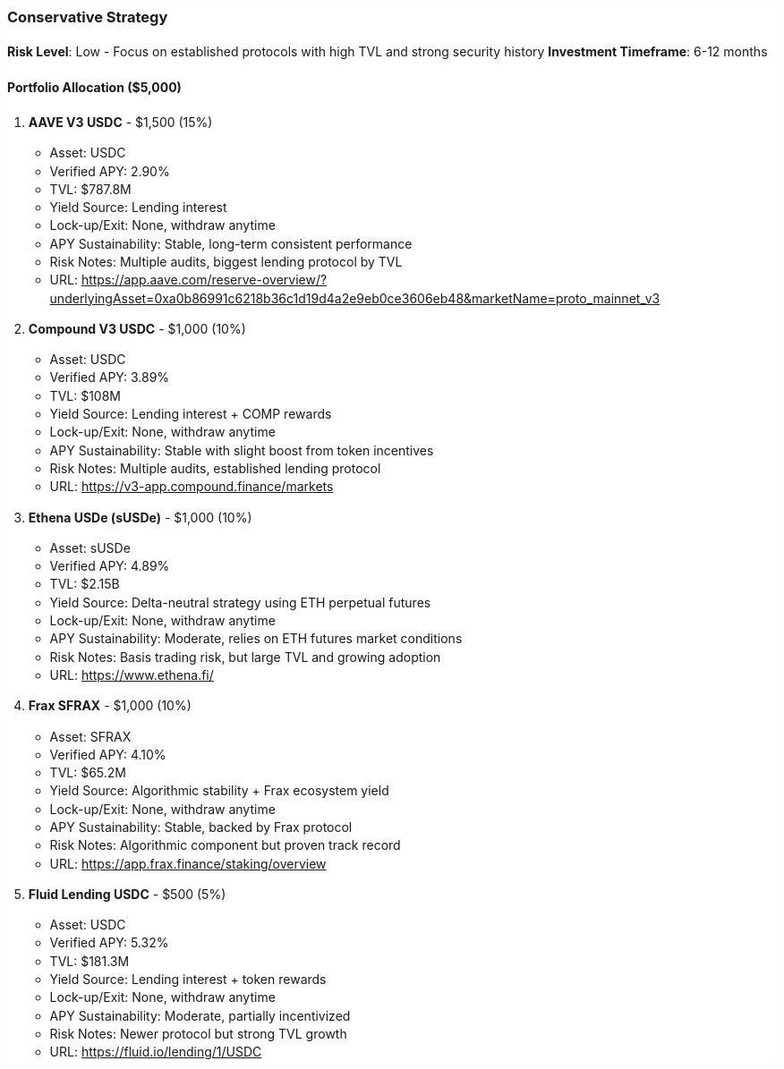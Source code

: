### Conservative Strategy
**Risk Level**: Low - Focus on established protocols with high TVL and strong security history
**Investment Timeframe**: 6-12 months

#### Portfolio Allocation ($5,000)
1. **AAVE V3 USDC** - $1,500 (15%)
   - Asset: USDC
   - Verified APY: 2.90%
   - TVL: $787.8M
   - Yield Source: Lending interest
   - Lock-up/Exit: None, withdraw anytime
   - APY Sustainability: Stable, long-term consistent performance
   - Risk Notes: Multiple audits, biggest lending protocol by TVL
   - URL: https://app.aave.com/reserve-overview/?underlyingAsset=0xa0b86991c6218b36c1d19d4a2e9eb0ce3606eb48&marketName=proto_mainnet_v3

2. **Compound V3 USDC** - $1,000 (10%)
   - Asset: USDC
   - Verified APY: 3.89%
   - TVL: $108M
   - Yield Source: Lending interest + COMP rewards
   - Lock-up/Exit: None, withdraw anytime
   - APY Sustainability: Stable with slight boost from token incentives
   - Risk Notes: Multiple audits, established lending protocol
   - URL: https://v3-app.compound.finance/markets

3. **Ethena USDe (sUSDe)** - $1,000 (10%)
   - Asset: sUSDe
   - Verified APY: 4.89%
   - TVL: $2.15B
   - Yield Source: Delta-neutral strategy using ETH perpetual futures
   - Lock-up/Exit: None, withdraw anytime
   - APY Sustainability: Moderate, relies on ETH futures market conditions
   - Risk Notes: Basis trading risk, but large TVL and growing adoption
   - URL: https://www.ethena.fi/

4. **Frax SFRAX** - $1,000 (10%)
   - Asset: SFRAX
   - Verified APY: 4.10%
   - TVL: $65.2M
   - Yield Source: Algorithmic stability + Frax ecosystem yield
   - Lock-up/Exit: None, withdraw anytime
   - APY Sustainability: Stable, backed by Frax protocol
   - Risk Notes: Algorithmic component but proven track record
   - URL: https://app.frax.finance/staking/overview

5. **Fluid Lending USDC** - $500 (5%)
   - Asset: USDC
   - Verified APY: 5.32%
   - TVL: $181.3M
   - Yield Source: Lending interest + token rewards
   - Lock-up/Exit: None, withdraw anytime
   - APY Sustainability: Moderate, partially incentivized
   - Risk Notes: Newer protocol but strong TVL growth
   - URL: https://fluid.io/lending/1/USDC
